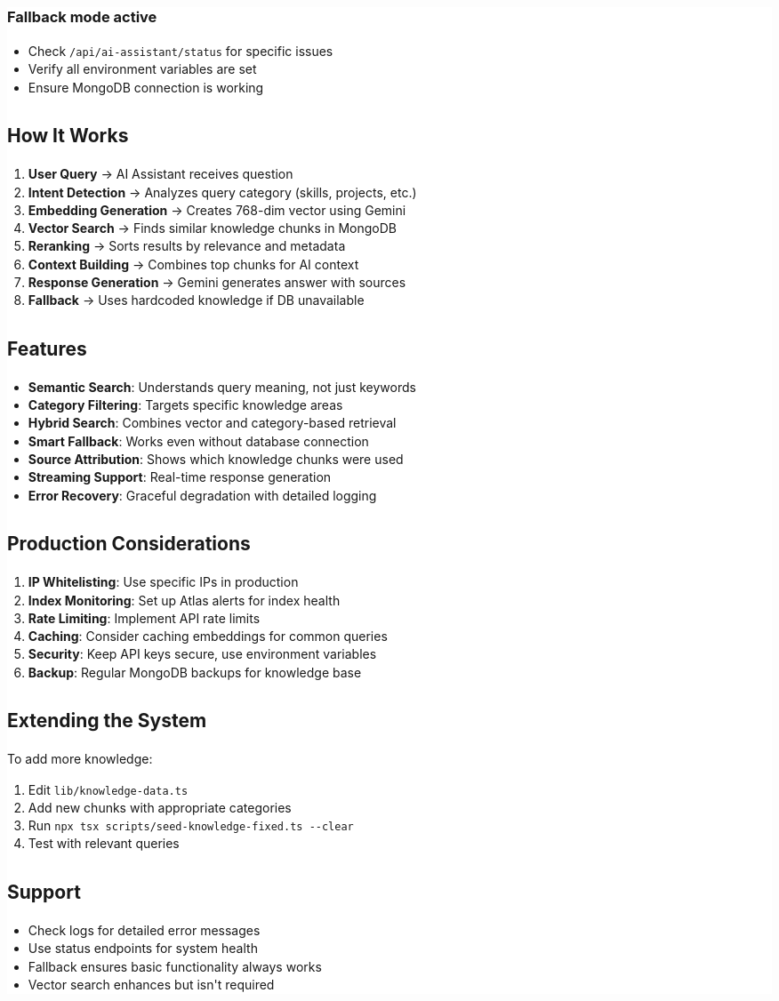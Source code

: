 ### Fallback mode active
- Check `/api/ai-assistant/status` for specific issues
- Verify all environment variables are set
- Ensure MongoDB connection is working

## How It Works

1. **User Query** → AI Assistant receives question
2. **Intent Detection** → Analyzes query category (skills, projects, etc.)
3. **Embedding Generation** → Creates 768-dim vector using Gemini
4. **Vector Search** → Finds similar knowledge chunks in MongoDB
5. **Reranking** → Sorts results by relevance and metadata
6. **Context Building** → Combines top chunks for AI context
7. **Response Generation** → Gemini generates answer with sources
8. **Fallback** → Uses hardcoded knowledge if DB unavailable

## Features

- **Semantic Search**: Understands query meaning, not just keywords
- **Category Filtering**: Targets specific knowledge areas
- **Hybrid Search**: Combines vector and category-based retrieval
- **Smart Fallback**: Works even without database connection
- **Source Attribution**: Shows which knowledge chunks were used
- **Streaming Support**: Real-time response generation
- **Error Recovery**: Graceful degradation with detailed logging

## Production Considerations

1. **IP Whitelisting**: Use specific IPs in production
2. **Index Monitoring**: Set up Atlas alerts for index health
3. **Rate Limiting**: Implement API rate limits
4. **Caching**: Consider caching embeddings for common queries
5. **Security**: Keep API keys secure, use environment variables
6. **Backup**: Regular MongoDB backups for knowledge base

## Extending the System

To add more knowledge:
1. Edit `lib/knowledge-data.ts`
2. Add new chunks with appropriate categories
3. Run `npx tsx scripts/seed-knowledge-fixed.ts --clear`
4. Test with relevant queries

## Support

- Check logs for detailed error messages
- Use status endpoints for system health
- Fallback ensures basic functionality always works
- Vector search enhances but isn't required